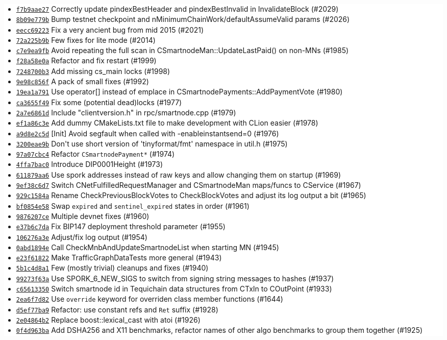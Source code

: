 -   [`f7b9aae27`](https://github.com/Tequichain-Network/TequichainCore/commit/f7b9aae27) Correctly update pindexBestHeader and pindexBestInvalid in InvalidateBlock (#2029)
-   [`8b09e779b`](https://github.com/Tequichain-Network/TequichainCore/commit/8b09e779b) Bump testnet checkpoint and nMinimumChainWork/defaultAssumeValid params (#2026)
-   [`eecc69223`](https://github.com/Tequichain-Network/TequichainCore/commit/eecc69223) Fix a very ancient bug from mid 2015 (#2021)
-   [`72a225b9b`](https://github.com/Tequichain-Network/TequichainCore/commit/72a225b9b) Few fixes for lite mode (#2014)
-   [`c7e9ea9fb`](https://github.com/Tequichain-Network/TequichainCore/commit/c7e9ea9fb) Avoid repeating the full scan in CSmartnodeMan::UpdateLastPaid() on non-MNs (#1985)
-   [`f28a58e0a`](https://github.com/Tequichain-Network/TequichainCore/commit/f28a58e0a) Refactor and fix restart (#1999)
-   [`7248700b3`](https://github.com/Tequichain-Network/TequichainCore/commit/7248700b3) Add missing cs_main locks (#1998)
-   [`9e98c856f`](https://github.com/Tequichain-Network/TequichainCore/commit/9e98c856f) A pack of small fixes (#1992)
-   [`19ea1a791`](https://github.com/Tequichain-Network/TequichainCore/commit/19ea1a791) Use operator[] instead of emplace in CSmartnodePayments::AddPaymentVote (#1980)
-   [`ca3655f49`](https://github.com/Tequichain-Network/TequichainCore/commit/ca3655f49) Fix some (potential dead)locks (#1977)
-   [`2a7e6861d`](https://github.com/Tequichain-Network/TequichainCore/commit/2a7e6861d) Include "clientversion.h" in rpc/smartnode.cpp (#1979)
-   [`ef1a86c3e`](https://github.com/Tequichain-Network/TequichainCore/commit/ef1a86c3e) Add dummy CMakeLists.txt file to make development with CLion easier (#1978)
-   [`a9d8e2c5d`](https://github.com/Tequichain-Network/TequichainCore/commit/a9d8e2c5d) [Init] Avoid segfault when called with -enableinstantsend=0 (#1976)
-   [`3200eae9b`](https://github.com/Tequichain-Network/TequichainCore/commit/3200eae9b) Don't use short version of 'tinyformat/fmt' namespace in util.h (#1975)
-   [`97a07cbc4`](https://github.com/Tequichain-Network/TequichainCore/commit/97a07cbc4) Refactor `CSmartnodePayment*` (#1974)
-   [`4ffa7bac0`](https://github.com/Tequichain-Network/TequichainCore/commit/4ffa7bac0) Introduce DIP0001Height (#1973)
-   [`611879aa6`](https://github.com/Tequichain-Network/TequichainCore/commit/611879aa6) Use spork addresses instead of raw keys and allow changing them on startup (#1969)
-   [`9ef38c6d7`](https://github.com/Tequichain-Network/TequichainCore/commit/9ef38c6d7) Switch CNetFulfilledRequestManager and CSmartnodeMan maps/funcs to CService (#1967)
-   [`929c1584a`](https://github.com/Tequichain-Network/TequichainCore/commit/929c1584a) Rename CheckPreviousBlockVotes to CheckBlockVotes and adjust its log output a bit (#1965)
-   [`bf0854e58`](https://github.com/Tequichain-Network/TequichainCore/commit/bf0854e58) Swap `expired` and `sentinel_expired` states in order (#1961)
-   [`9876207ce`](https://github.com/Tequichain-Network/TequichainCore/commit/9876207ce) Multiple devnet fixes (#1960)
-   [`e37b6c7da`](https://github.com/Tequichain-Network/TequichainCore/commit/e37b6c7da) Fix BIP147 deployment threshold parameter (#1955)
-   [`106276a3e`](https://github.com/Tequichain-Network/TequichainCore/commit/106276a3e) Adjust/fix log output (#1954)
-   [`0abd1894e`](https://github.com/Tequichain-Network/TequichainCore/commit/0abd1894e) Call CheckMnbAndUpdateSmartnodeList when starting MN (#1945)
-   [`e23f61822`](https://github.com/Tequichain-Network/TequichainCore/commit/e23f61822) Make TrafficGraphDataTests more general (#1943)
-   [`5b1c4d8a1`](https://github.com/Tequichain-Network/TequichainCore/commit/5b1c4d8a1) Few (mostly trivial) cleanups and fixes (#1940)
-   [`99273f63a`](https://github.com/Tequichain-Network/TequichainCore/commit/99273f63a) Use SPORK_6_NEW_SIGS to switch from signing string messages to hashes (#1937)
-   [`c65613350`](https://github.com/Tequichain-Network/TequichainCore/commit/c65613350) Switch smartnode id in Tequichain data structures from CTxIn to COutPoint (#1933)
-   [`2ea6f7d82`](https://github.com/Tequichain-Network/TequichainCore/commit/2ea6f7d82) Use `override` keyword for overriden class member functions (#1644)
-   [`d5ef77ba9`](https://github.com/Tequichain-Network/TequichainCore/commit/d5ef77ba9) Refactor: use constant refs and `Ret` suffix (#1928)
-   [`2e04864b2`](https://github.com/Tequichain-Network/TequichainCore/commit/2e04864b2) Replace boost::lexical_cast<int> with atoi (#1926)
-   [`0f4d963ba`](https://github.com/Tequichain-Network/TequichainCore/commit/0f4d963ba) Add DSHA256 and X11 benchmarks, refactor names of other algo benchmarks to group them together (#1925)